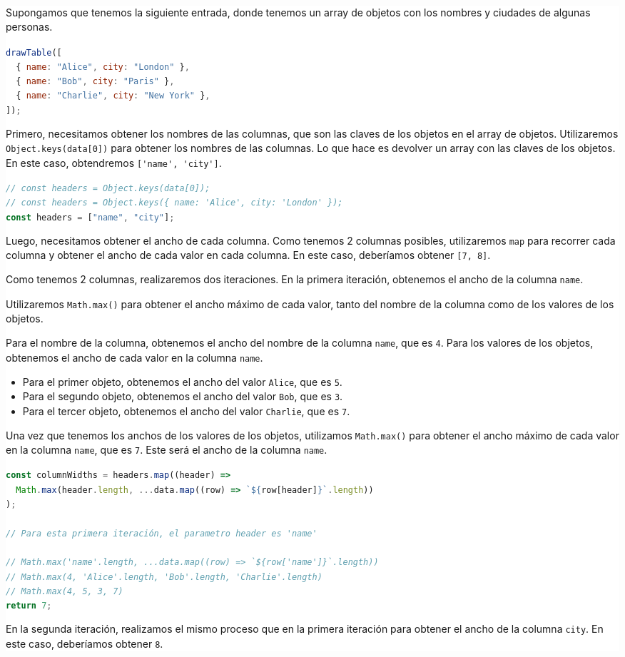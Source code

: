 Supongamos que tenemos la siguiente entrada, donde tenemos un array de objetos con los nombres y ciudades de algunas personas.

```js
drawTable([
  { name: "Alice", city: "London" },
  { name: "Bob", city: "Paris" },
  { name: "Charlie", city: "New York" },
]);
```

Primero, necesitamos obtener los nombres de las columnas, que son las claves de los objetos en el array de objetos. Utilizaremos `Object.keys(data[0])` para obtener los nombres de las columnas. Lo que hace es devolver un array con las claves de los objetos. En este caso, obtendremos `['name', 'city']`.

```js
// const headers = Object.keys(data[0]);
// const headers = Object.keys({ name: 'Alice', city: 'London' });
const headers = ["name", "city"];
```

Luego, necesitamos obtener el ancho de cada columna. Como tenemos 2 columnas posibles, utilizaremos `map` para recorrer cada columna y obtener el ancho de cada valor en cada columna. En este caso, deberíamos obtener `[7, 8]`.

Como tenemos 2 columnas, realizaremos dos iteraciones. En la primera iteración, obtenemos el ancho de la columna `name`.

Utilizaremos `Math.max()` para obtener el ancho máximo de cada valor, tanto del nombre de la columna como de los valores de los objetos.

Para el nombre de la columna, obtenemos el ancho del nombre de la columna `name`, que es `4`. Para los valores de los objetos, obtenemos el ancho de cada valor en la columna `name`.

- Para el primer objeto, obtenemos el ancho del valor `Alice`, que es `5`.
- Para el segundo objeto, obtenemos el ancho del valor `Bob`, que es `3`.
- Para el tercer objeto, obtenemos el ancho del valor `Charlie`, que es `7`.

Una vez que tenemos los anchos de los valores de los objetos, utilizamos `Math.max()` para obtener el ancho máximo de cada valor en la columna `name`, que es `7`. Este será el ancho de la columna `name`.

```js
const columnWidths = headers.map((header) =>
  Math.max(header.length, ...data.map((row) => `${row[header]}`.length))
);

// Para esta primera iteración, el parametro header es 'name'

// Math.max('name'.length, ...data.map((row) => `${row['name']}`.length))
// Math.max(4, 'Alice'.length, 'Bob'.length, 'Charlie'.length)
// Math.max(4, 5, 3, 7)
return 7;
```

En la segunda iteración, realizamos el mismo proceso que en la primera iteración para obtener el ancho de la columna `city`. En este caso, deberíamos obtener `8`.
